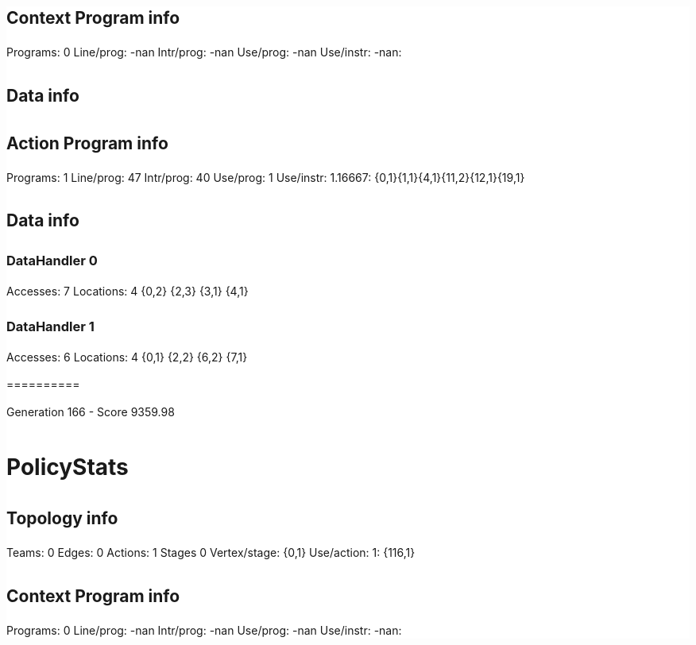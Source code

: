 ## Context Program info
Programs:	0
Line/prog:	-nan
Intr/prog:	-nan
Use/prog:	-nan
Use/instr:	-nan: 

## Data info


## Action Program info
Programs:	1
Line/prog:	47
Intr/prog:	40
Use/prog:	1
Use/instr:	1.16667: {0,1}{1,1}{4,1}{11,2}{12,1}{19,1}

## Data info

### DataHandler 0
Accesses:	7
Locations:	4
{0,2} {2,3} {3,1} {4,1} 

### DataHandler 1
Accesses:	6
Locations:	4
{0,1} {2,2} {6,2} {7,1} 


==========

Generation 166 - Score 9359.98

# PolicyStats
## Topology info
Teams:		0
Edges:		0
Actions:	1
Stages		0
Vertex/stage:	{0,1} 
Use/action:	1: {116,1} 

## Context Program info
Programs:	0
Line/prog:	-nan
Intr/prog:	-nan
Use/prog:	-nan
Use/instr:	-nan: 
